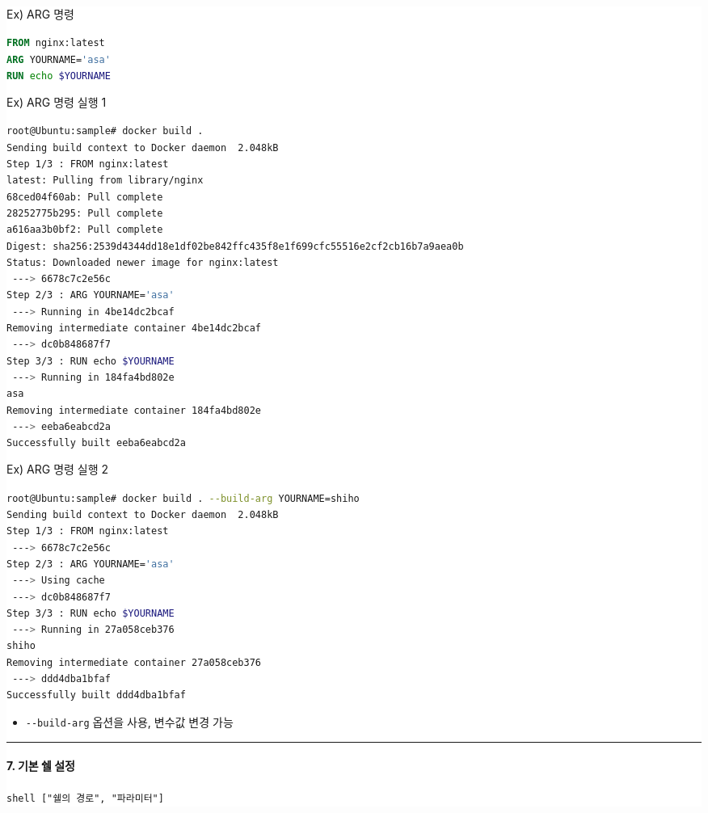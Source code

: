 Ex) ARG 명령  
```dockerfile
FROM nginx:latest
ARG YOURNAME='asa'
RUN echo $YOURNAME
```

Ex) ARG 명령 실행 1  
```bash
root@Ubuntu:sample# docker build .
Sending build context to Docker daemon  2.048kB
Step 1/3 : FROM nginx:latest
latest: Pulling from library/nginx
68ced04f60ab: Pull complete 
28252775b295: Pull complete 
a616aa3b0bf2: Pull complete 
Digest: sha256:2539d4344dd18e1df02be842ffc435f8e1f699cfc55516e2cf2cb16b7a9aea0b
Status: Downloaded newer image for nginx:latest
 ---> 6678c7c2e56c
Step 2/3 : ARG YOURNAME='asa'
 ---> Running in 4be14dc2bcaf
Removing intermediate container 4be14dc2bcaf
 ---> dc0b848687f7
Step 3/3 : RUN echo $YOURNAME
 ---> Running in 184fa4bd802e
asa
Removing intermediate container 184fa4bd802e
 ---> eeba6eabcd2a
Successfully built eeba6eabcd2a
```

Ex) ARG 명령 실행 2  
```bash
root@Ubuntu:sample# docker build . --build-arg YOURNAME=shiho
Sending build context to Docker daemon  2.048kB
Step 1/3 : FROM nginx:latest
 ---> 6678c7c2e56c
Step 2/3 : ARG YOURNAME='asa'
 ---> Using cache
 ---> dc0b848687f7
Step 3/3 : RUN echo $YOURNAME
 ---> Running in 27a058ceb376
shiho
Removing intermediate container 27a058ceb376
 ---> ddd4dba1bfaf
Successfully built ddd4dba1bfaf
```
* `--build-arg` 옵션을 사용, 변수값 변경 가능

---
#### 7. 기본 쉘 설정  
`shell ["쉘의 경로", "파라미터"]`  
